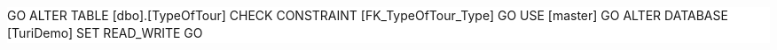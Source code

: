 GO
ALTER TABLE [dbo].[TypeOfTour] CHECK CONSTRAINT [FK_TypeOfTour_Type]
GO
USE [master]
GO
ALTER DATABASE [TuriDemo] SET  READ_WRITE 
GO

